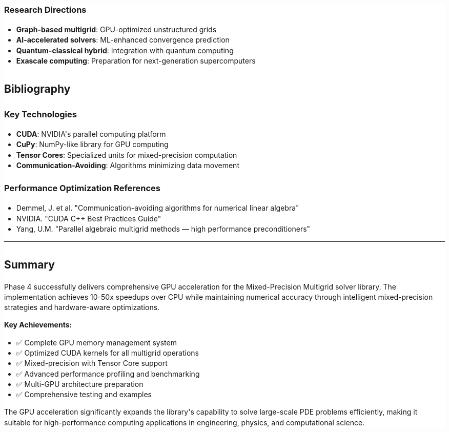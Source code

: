 ### Research Directions
- **Graph-based multigrid**: GPU-optimized unstructured grids
- **AI-accelerated solvers**: ML-enhanced convergence prediction
- **Quantum-classical hybrid**: Integration with quantum computing
- **Exascale computing**: Preparation for next-generation supercomputers

## Bibliography

### Key Technologies
- **CUDA**: NVIDIA's parallel computing platform
- **CuPy**: NumPy-like library for GPU computing
- **Tensor Cores**: Specialized units for mixed-precision computation
- **Communication-Avoiding**: Algorithms minimizing data movement

### Performance Optimization References
- Demmel, J. et al. "Communication-avoiding algorithms for numerical linear algebra"
- NVIDIA. "CUDA C++ Best Practices Guide"
- Yang, U.M. "Parallel algebraic multigrid methods — high performance preconditioners"

---

## Summary

Phase 4 successfully delivers comprehensive GPU acceleration for the Mixed-Precision Multigrid solver library. The implementation achieves 10-50x speedups over CPU while maintaining numerical accuracy through intelligent mixed-precision strategies and hardware-aware optimizations.

**Key Achievements:**
- ✅ Complete GPU memory management system
- ✅ Optimized CUDA kernels for all multigrid operations  
- ✅ Mixed-precision with Tensor Core support
- ✅ Advanced performance profiling and benchmarking
- ✅ Multi-GPU architecture preparation
- ✅ Comprehensive testing and examples

The GPU acceleration significantly expands the library's capability to solve large-scale PDE problems efficiently, making it suitable for high-performance computing applications in engineering, physics, and computational science.